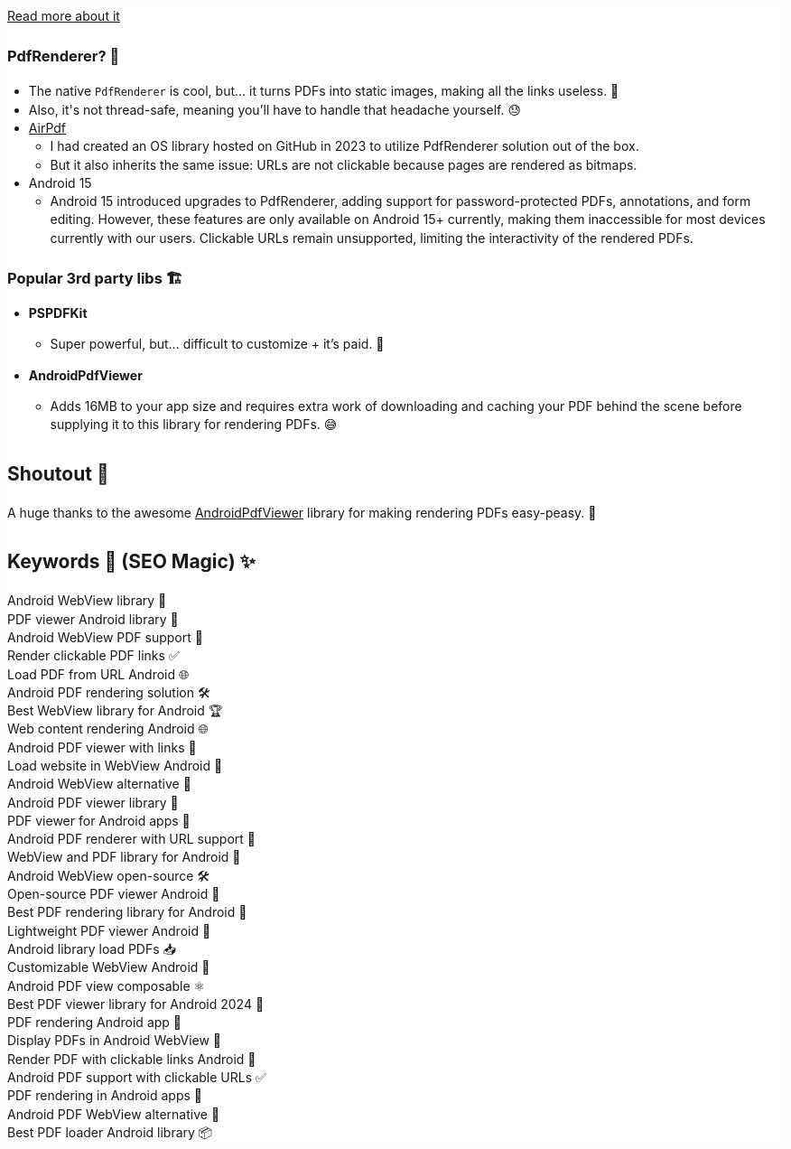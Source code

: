 [Read more about it](https://developer.chrome.com/docs/android/custom-tabs/guide-get-started)

### PdfRenderer? 🤔

- The native `PdfRenderer` is cool, but... it turns PDFs into static images, making all the links useless. 🗿  
- Also, it's not thread-safe, meaning you’ll have to handle that headache yourself. 😓
- [AirPdf](https://github.com/mumayank/AirPdf)
    - I had created an OS library hosted on GitHub in 2023 to utilize PdfRenderer solution out
      of the box.
    - But it also inherits the same issue: URLs are not clickable because pages are rendered as
      bitmaps.
- Android 15
    - Android 15 introduced upgrades to PdfRenderer, adding support for password-protected PDFs,
      annotations, and form editing. However, these features are only available on Android 15+
      currently, making them inaccessible for most devices currently with our users. Clickable
      URLs remain unsupported, limiting the interactivity of the rendered PDFs.

### Popular 3rd party libs 🏗️

- **PSPDFKit**  
  - Super powerful, but… difficult to customize + it’s paid. 💸

- **AndroidPdfViewer**  
  - Adds 16MB to your app size and requires extra work of downloading and caching your PDF behind the scene before supplying it to this library for rendering PDFs. 😅

## Shoutout 🙌

A huge thanks to the awesome [AndroidPdfViewer](https://github.com/DImuthuUpe/AndroidPdfViewer) library for making rendering PDFs easy-peasy. 🎉

## Keywords 🔑 (SEO Magic) ✨

Android WebView library 🚀  
PDF viewer Android library 📄  
Android WebView PDF support 📱  
Render clickable PDF links ✅  
Load PDF from URL Android 🌐  
Android PDF rendering solution 🛠️  
Best WebView library for Android 🏆  
Web content rendering Android 🌐  
Android PDF viewer with links 🔗  
Load website in WebView Android 📲  
Android WebView alternative 🤖  
Android PDF viewer library 📑  
PDF viewer for Android apps 📱  
Android PDF renderer with URL support 📄  
WebView and PDF library for Android 📜  
Android WebView open-source 🛠️  
Open-source PDF viewer Android 🧰  
Best PDF rendering library for Android 🏅  
Lightweight PDF viewer Android 📂  
Android library load PDFs 📥  
Customizable WebView Android 🎨  
Android PDF view composable ⚛️  
Best PDF viewer library for Android 2024 📆  
PDF rendering Android app 📲  
Display PDFs in Android WebView 📑  
Render PDF with clickable links Android 🔗  
Android PDF support with clickable URLs ✅  
PDF rendering in Android apps 📱  
Android PDF WebView alternative 🤖  
Best PDF loader Android library 📦  